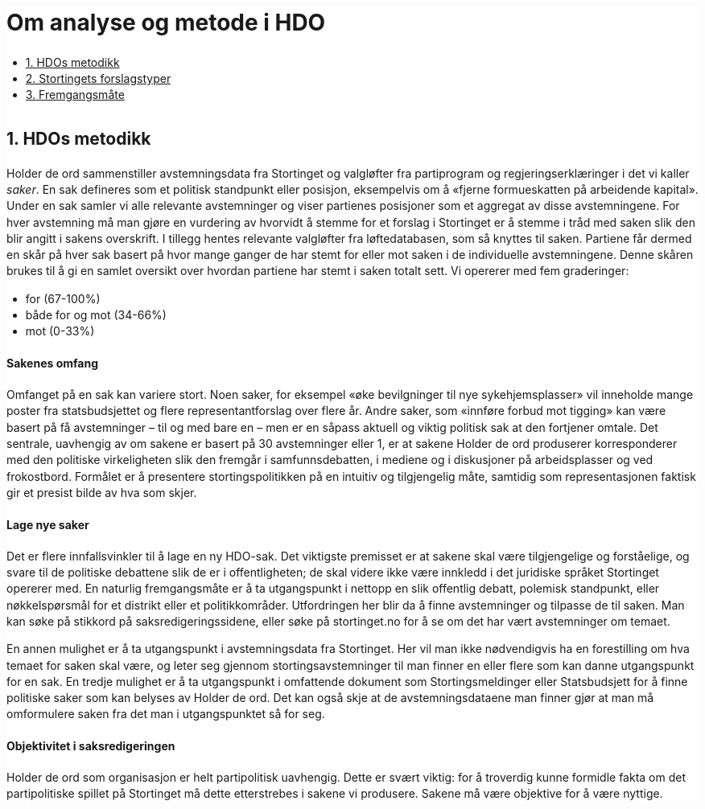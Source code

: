 # Om analyse og metode i HDO

* [1. HDOs metodikk](#1-hdos-metodikk)
* [2. Stortingets forslagstyper](#2-stortingets-forslagstyper)
* [3. Fremgangsmåte](#3-fremgangsmte-for-saksredigering)

## 1. HDOs metodikk

Holder de ord sammenstiller avstemningsdata fra Stortinget og valgløfter fra partiprogram og regjeringserklæringer i det vi kaller *saker*. En sak defineres som et politisk standpunkt eller posisjon, eksempelvis om å «fjerne formueskatten på arbeidende kapital». Under en sak samler vi alle relevante avstemninger og viser partienes posisjoner som et aggregat av disse avstemningene. For hver avstemning må man gjøre en vurdering av hvorvidt å stemme for et forslag i Stortinget er å stemme i tråd med saken slik den blir angitt i sakens overskrift. I tillegg hentes relevante valgløfter fra løftedatabasen, som så knyttes til saken. Partiene får dermed en skår på hver sak basert på hvor mange ganger de har stemt for eller mot saken i de individuelle avstemningene. Denne skåren brukes til å gi en samlet oversikt over hvordan partiene har stemt i saken totalt sett. Vi opererer med fem graderinger:

* for (67-100%)
* både for og mot (34-66%)
* mot (0-33%)

#### Sakenes omfang
Omfanget på en sak kan variere stort. Noen saker, for eksempel «øke bevilgninger til nye sykehjemsplasser» vil inneholde mange poster fra statsbudsjettet og flere representantforslag over flere år. Andre saker, som «innføre forbud mot tigging» kan være basert på få avstemninger – til og med bare en – men er en såpass aktuell og viktig politisk sak at den fortjener omtale. Det sentrale, uavhengig av om sakene er basert på 30 avstemninger eller 1, er at sakene Holder de ord produserer korresponderer med den politiske virkeligheten slik den fremgår i samfunnsdebatten, i mediene og i diskusjoner på arbeidsplasser og ved frokostbord. Formålet er å presentere stortingspolitikken på en intuitiv og tilgjengelig måte, samtidig som representasjonen faktisk gir et presist bilde av hva som skjer.

#### Lage nye saker
Det er flere innfallsvinkler til å lage en ny HDO-sak. Det viktigste premisset er at sakene skal være tilgjengelige og forståelige, og svare til de politiske debattene slik de er i offentligheten; de skal videre ikke være innkledd i det juridiske språket Stortinget opererer med. En naturlig fremgangsmåte er å ta utgangspunkt i nettopp en slik offentlig debatt, polemisk standpunkt, eller nøkkelspørsmål for et distrikt eller et politikkområder. Utfordringen her blir da å finne avstemninger og tilpasse de til saken. Man kan søke på stikkord på  saksredigeringssidene, eller søke på stortinget.no for å se om det har vært avstemninger om temaet.

En annen mulighet er å ta utgangspunkt i avstemningsdata fra Stortinget. Her vil man ikke nødvendigvis ha en forestilling om hva temaet for saken skal være, og leter seg gjennom stortingsavstemninger til man finner en eller flere som kan danne utgangspunkt for en sak. En tredje mulighet er å ta utgangspunkt i omfattende dokument som Stortingsmeldinger eller Statsbudsjett for å finne politiske saker som kan belyses av Holder de ord. Det kan også skje at de avstemningsdataene man finner gjør at man må omformulere saken fra det man i utgangspunktet så for seg.

#### Objektivitet i saksredigeringen
Holder de ord som organisasjon er helt partipolitisk uavhengig. Dette er svært viktig: for å troverdig kunne formidle fakta om det partipolitiske spillet på Stortinget må dette etterstrebes i sakene vi produsere. Sakene må være objektive for å være nyttige.
